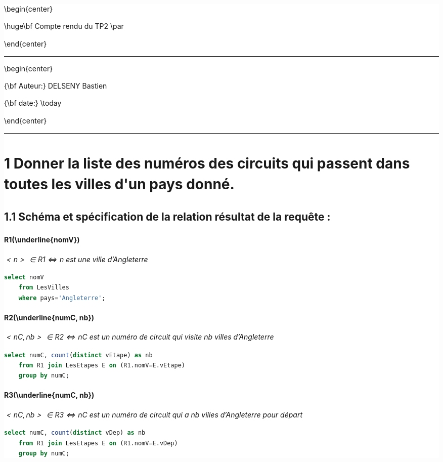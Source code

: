 
\begin{center}

\huge\bf Compte rendu du TP2 \par

\end{center}

----------------------

\begin{center}

{\bf Auteur:} DELSENY Bastien

{\bf date:} \today

\end{center}

-----------------------


# 1 Donner la liste des numéros des circuits qui passent dans toutes les villes d'un pays donné.


## 1.1 Schéma et spécification de la relation résultat de la requête :

#### R1(\underline{nomV})

*$< n > \in R1 \iff \text{n est une ville d'Angleterre}$*

```SQL
select nomV
	from LesVilles
	where pays='Angleterre';
```



#### R2(\underline{numC, nb})

*$< nC, nb > \in R2 \iff \text{nC est un numéro de circuit qui visite nb villes d'Angleterre}$*

```SQL
select numC, count(distinct vEtape) as nb
	from R1 join LesEtapes E on (R1.nomV=E.vEtape)
	group by numC;
```

#### R3(\underline{numC, nb})

*$< nC, nb > \in R3 \iff \text{nC est un numéro de circuit qui a nb villes d'Angleterre pour départ}$*

```SQL
select numC, count(distinct vDep) as nb
	from R1 join LesEtapes E on (R1.nomV=E.vDep)
	group by numC;
```
